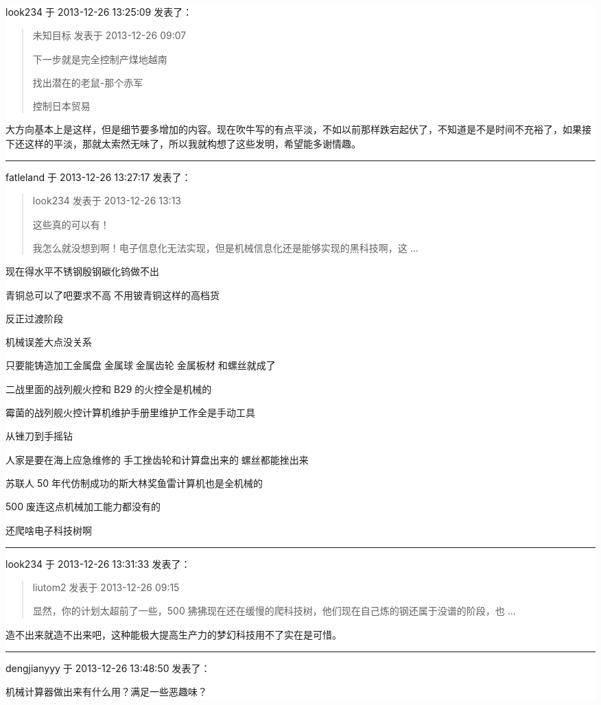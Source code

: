 
look234 于 2013-12-26 13:25:09 发表了：

> 未知目标 发表于 2013-12-26 09:07
>
> 下一步就是完全控制产煤地越南
>
> 找出潜在的老鼠-那个赤军
>
> 控制日本贸易

大方向基本上是这样，但是细节要多增加的内容。现在吹牛写的有点平淡，不如以前那样跌宕起伏了，不知道是不是时间不充裕了，如果接下还这样的平淡，那就太索然无味了，所以我就构想了这些发明，希望能多谢情趣。

---

fatleland 于 2013-12-26 13:27:17 发表了：

> look234 发表于 2013-12-26 13:13
>
> 这些真的可以有！
>
> 我怎么就没想到啊！电子信息化无法实现，但是机械信息化还是能够实现的黑科技啊，这 ...

现在得水平不锈钢殷钢碳化钨做不出

青铜总可以了吧要求不高 不用铍青铜这样的高档货

反正过渡阶段

机械误差大点没关系

只要能铸造加工金属盘 金属球 金属齿轮 金属板材 和螺丝就成了

二战里面的战列舰火控和 B29 的火控全是机械的

霉菌的战列舰火控计算机维护手册里维护工作全是手动工具

从锉刀到手摇钻

人家是要在海上应急维修的 手工挫齿轮和计算盘出来的 螺丝都能挫出来

苏联人 50 年代仿制成功的斯大林奖鱼雷计算机也是全机械的

500 废连这点机械加工能力都没有的

还爬啥电子科技树啊

---

look234 于 2013-12-26 13:31:33 发表了：

> liutom2 发表于 2013-12-26 09:15
>
> 显然，你的计划太超前了一些，500 狒狒现在还在缓慢的爬科技树，他们现在自己炼的钢还属于没谱的阶段，也 ...

造不出来就造不出来吧，这种能极大提高生产力的梦幻科技用不了实在是可惜。

---

dengjianyyy 于 2013-12-26 13:48:50 发表了：

机械计算器做出来有什么用？满足一些恶趣味？
